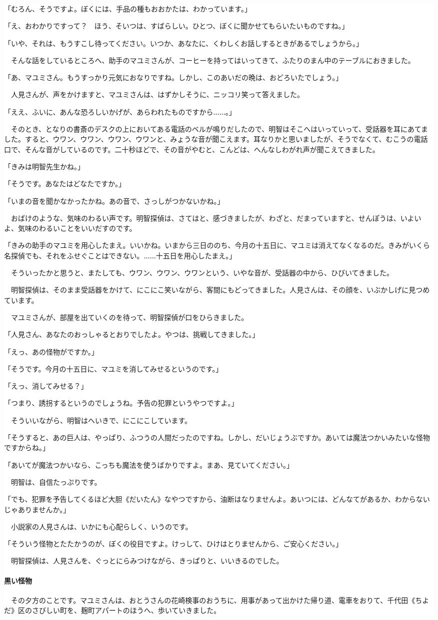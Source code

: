 「むろん、そうですよ。ぼくには、手品の種もおおかたは、わかっています。」

「え、おわかりですって？　ほう、そいつは、すばらしい。ひとつ、ぼくに聞かせてもらいたいものですね。」

「いや、それは、もうすこし待ってください。いつか、あなたに、くわしくお話しするときがあるでしょうから。」

　そんな話をしているところへ、助手のマユミさんが、コーヒーを持ってはいってきて、ふたりのまん中のテーブルにおきました。

「あ、マユミさん。もうすっかり元気におなりですね。しかし、このあいだの晩は、おどろいたでしょう。」

　人見さんが、声をかけますと、マユミさんは、はずかしそうに、ニッコリ笑って答えました。

「ええ、ふいに、あんな恐ろしいかげが、あらわれたものですから……。」

　そのとき、となりの書斎のデスクの上においてある電話のベルが鳴りだしたので、明智はそこへはいっていって、受話器を耳にあてました。すると、ウワン、ウワン、ウワン、ウワンと、みょうな音が聞こえます。耳なりかと思いましたが、そうでなくて、むこうの電話口で、そんな音がしているのです。二十秒ほどで、その音がやむと、こんどは、へんなしわがれ声が聞こえてきました。

「きみは明智先生かね。」

「そうです。あなたはどなたですか。」

「いまの音を聞かなかったかね。あの音で、さっしがつかないかね。」

　おばけのような、気味のわるい声です。明智探偵は、さてはと、感づきましたが、わざと、だまっていますと、せんぽうは、いよいよ、気味のわるいことをいいだすのです。

「きみの助手のマユミを用心したまえ。いいかね。いまから三日ののち、今月の十五日に、マユミは消えてなくなるのだ。きみがいくら名探偵でも、それをふせぐことはできない。……十五日を用心したまえ。」

　そういったかと思うと、またしても、ウワン、ウワン、ウワンという、いやな音が、受話器の中から、ひびいてきました。

　明智探偵は、そのまま受話器をかけて、にこにこ笑いながら、客間にもどってきました。人見さんは、その顔を、いぶかしげに見つめています。

　マユミさんが、部屋を出ていくのを待って、明智探偵が口をひらきました。

「人見さん、あなたのおっしゃるとおりでしたよ。やつは、挑戦してきました。」

「えっ、あの怪物がですか。」

「そうです。今月の十五日に、マユミを消してみせるというのです。」

「えっ、消してみせる？」

「つまり、誘拐するというのでしょうね。予告の犯罪というやつですよ。」

　そういいながら、明智はへいきで、にこにこしています。

「そうすると、あの巨人は、やっぱり、ふつうの人間だったのですね。しかし、だいじょうぶですか。あいては魔法つかいみたいな怪物ですからね。」

「あいてが魔法つかいなら、こっちも魔法を使うばかりですよ。まあ、見ていてください。」

　明智は、自信たっぷりです。

「でも、犯罪を予告してくるほど大胆《だいたん》なやつですから、油断はなりませんよ。あいつには、どんなてがあるか、わからないじゃありませんか。」

　小説家の人見さんは、いかにも心配らしく、いうのです。

「そういう怪物とたたかうのが、ぼくの役目ですよ。けっして、ひけはとりませんから、ご安心ください。」

　明智探偵は、人見さんを、ぐっとにらみつけながら、きっぱりと、いいきるのでした。



#### 黒い怪物



　その夕方のことです。マユミさんは、おとうさんの花崎検事のおうちに、用事があって出かけた帰り道、電車をおりて、千代田《ちよだ》区のさびしい町を、麹町アパートのほうへ、歩いていきました。
